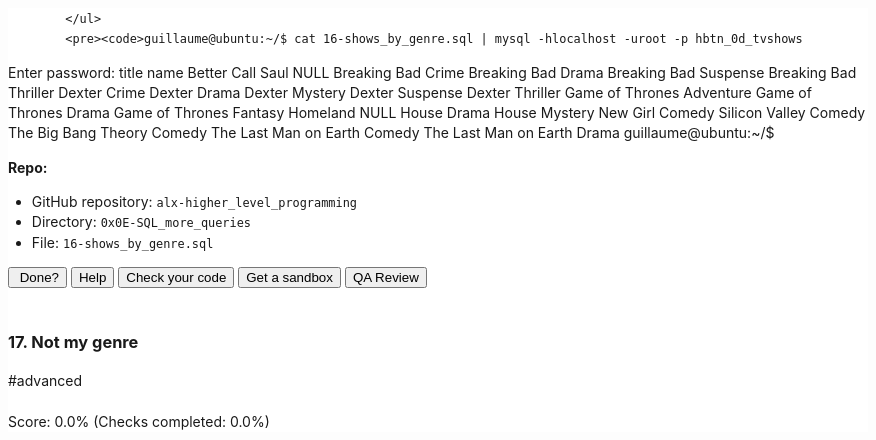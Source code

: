             </ul>
            <pre><code>guillaume@ubuntu:~/$ cat 16-shows_by_genre.sql | mysql -hlocalhost -uroot -p hbtn_0d_tvshows
Enter password: 
title   name
Better Call Saul    NULL
Breaking Bad    Crime
Breaking Bad    Drama
Breaking Bad    Suspense
Breaking Bad    Thriller
Dexter  Crime
Dexter  Drama
Dexter  Mystery
Dexter  Suspense
Dexter  Thriller
Game of Thrones Adventure
Game of Thrones Drama
Game of Thrones Fantasy
Homeland    NULL
House   Drama
House   Mystery
New Girl    Comedy
Silicon Valley  Comedy
The Big Bang Theory Comedy
The Last Man on Earth   Comedy
The Last Man on Earth   Drama
guillaume@ubuntu:~/$ 
</code></pre>
        </div>
        <div>
            <div>
                <p><strong>Repo:</strong></p>
                <ul>
                    <li>GitHub repository:&nbsp;<code>alx-higher_level_programming</code></li>
                    <li>Directory:&nbsp;<code>0x0E-SQL_more_queries</code></li>
                    <li>File:&nbsp;<code>16-shows_by_genre.sql</code></li>
                </ul>
            </div>
        </div>
        <div>
            <div>
                <div><button>&nbsp;Done?</button> <button>Help</button> <button>Check your code</button> <button>Get a sandbox</button> <button>QA Review</button></div>
                <div><br></div>
            </div>
        </div>
    </div>
</div>
<div>
    <div>
        <div>
            <h3>17. Not my genre</h3>
            <div>#advanced</div>
        </div>
        <div>
            <div>
                <div>
                    <div><br></div>
                </div>
                <div>Score:&nbsp;0.0%&nbsp;(Checks completed: 0.0%)</div>
            </div>